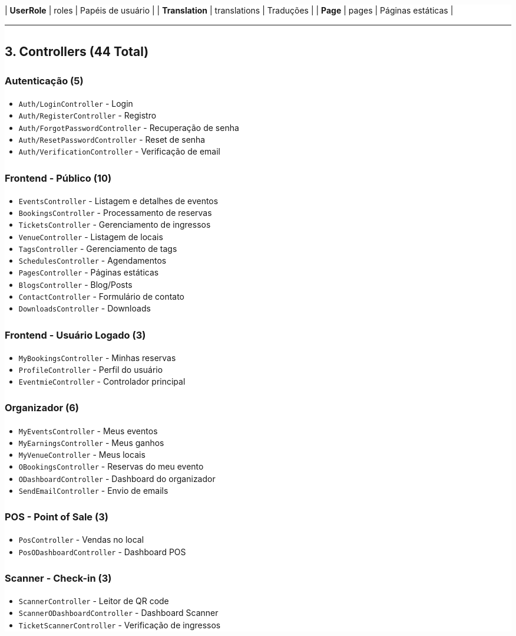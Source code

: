 | **UserRole** | roles | Papéis de usuário |
| **Translation** | translations | Traduções |
| **Page** | pages | Páginas estáticas |

---

## 3. Controllers (44 Total)

### Autenticação (5)
- `Auth/LoginController` - Login
- `Auth/RegisterController` - Registro
- `Auth/ForgotPasswordController` - Recuperação de senha
- `Auth/ResetPasswordController` - Reset de senha
- `Auth/VerificationController` - Verificação de email

### Frontend - Público (10)
- `EventsController` - Listagem e detalhes de eventos
- `BookingsController` - Processamento de reservas
- `TicketsController` - Gerenciamento de ingressos
- `VenueController` - Listagem de locais
- `TagsController` - Gerenciamento de tags
- `SchedulesController` - Agendamentos
- `PagesController` - Páginas estáticas
- `BlogsController` - Blog/Posts
- `ContactController` - Formulário de contato
- `DownloadsController` - Downloads

### Frontend - Usuário Logado (3)
- `MyBookingsController` - Minhas reservas
- `ProfileController` - Perfil do usuário
- `EventmieController` - Controlador principal

### Organizador (6)
- `MyEventsController` - Meus eventos
- `MyEarningsController` - Meus ganhos
- `MyVenueController` - Meus locais
- `OBookingsController` - Reservas do meu evento
- `ODashboardController` - Dashboard do organizador
- `SendEmailController` - Envio de emails

### POS - Point of Sale (3)
- `PosController` - Vendas no local
- `PosODashboardController` - Dashboard POS

### Scanner - Check-in (3)
- `ScannerController` - Leitor de QR code
- `ScannerODashboardController` - Dashboard Scanner
- `TicketScannerController` - Verificação de ingressos
